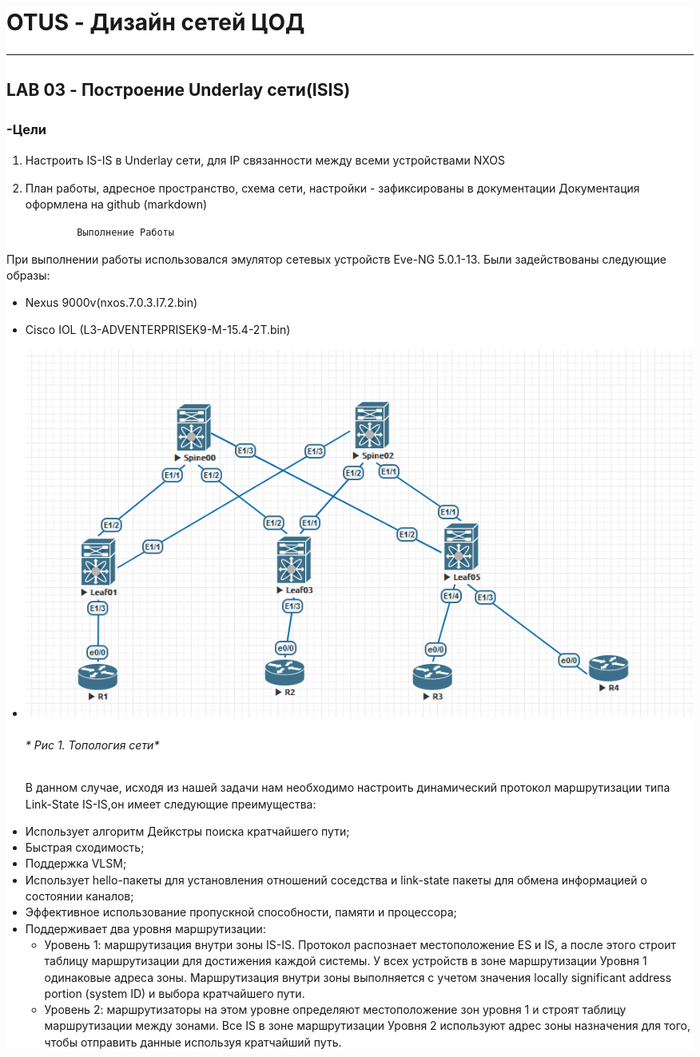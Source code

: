 # OTUS - Дизайн сетей ЦОД
***
## LAB 03 - Построение Underlay сети(ISIS)

### -Цели
1. Настроить IS-IS в Underlay сети, для IP связанности между всеми устройствами NXOS
2. План работы, адресное пространство, схема сети, настройки - зафиксированы в документации
Документация оформлена на github (markdown)


				Выполнение Работы
		
		
При выполнении работы использовался эмулятор сетевых устройств  Eve-NG 5.0.1-13. Были задействованы следующие образы:
- 	Nexus 9000v(nxos.7.0.3.I7.2.bin)
- 	Cisco IOL (L3-ADVENTERPRISEK9-M-15.4-2T.bin)
- 	
	![Изображение](./Topology.PNG)
	###### * Рис 1. Топология сети*
	
	В данном случае, исходя из нашей задачи нам необходимо настроить динамический протокол маршрутизации типа Link-State IS-IS,он имеет следующие преимущества:

+ Использует алгоритм Дейкстры поиска кратчайшего пути; 
+ Быстрая сходимость;
+ Поддержка VLSM;
+ Использует hello-пакеты для установления отношений соседства и link-state пакеты для обмена информацией о состоянии каналов;
+ Эффективное использование пропускной способности, памяти и процессора;
+ Поддерживает два уровня маршрутизации: 
	* Уровень 1: маршрутизация внутри зоны IS-IS. Протокол распознает местоположение ES и IS, а после этого строит таблицу маршрутизации для достижения каждой системы. У всех устройств в зоне маршрутизации Уровня 1 одинаковые адреса зоны. Маршрутизация внутри зоны выполняется с учетом значения locally significant address portion (system ID) и выбора кратчайшего пути. 
	* Уровень 2: маршрутизаторы на этом уровне определяют местоположение зон уровня 1 и строят таблицу маршрутизации между зонами. Все IS в зоне маршрутизации Уровня 2 используют адрес зоны назначения для того, чтобы отправить данные используя кратчайший путь. 

